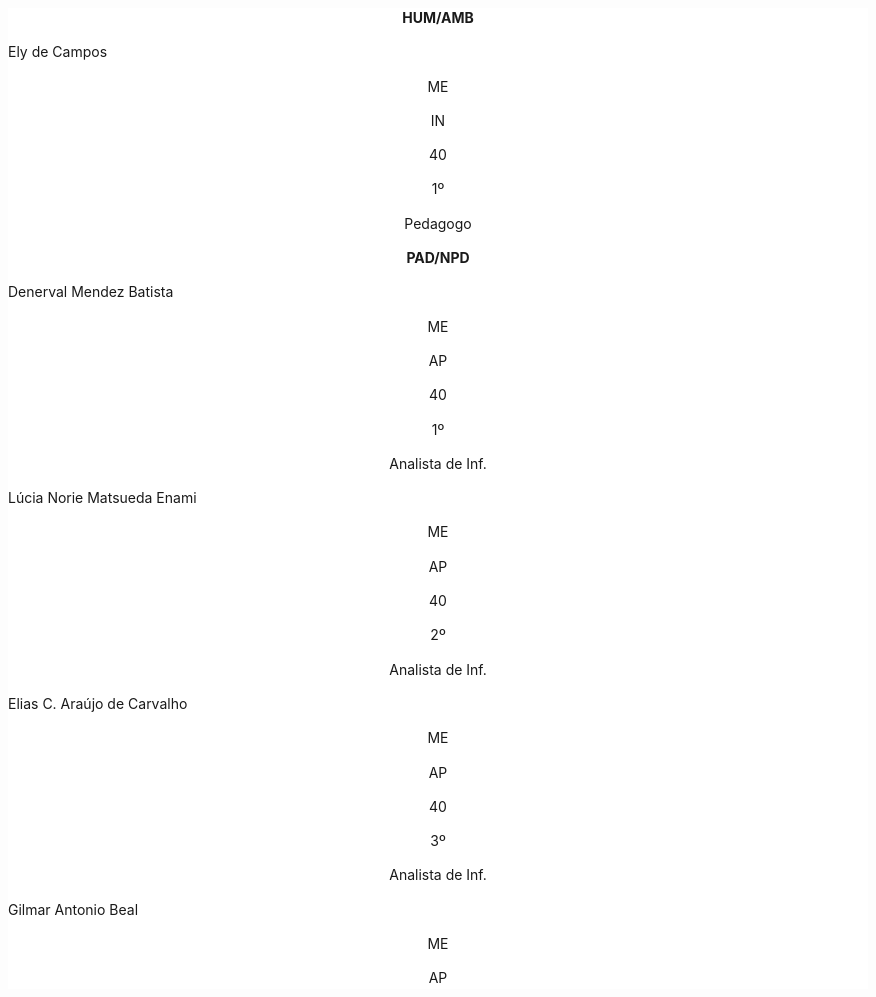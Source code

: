 </TR>
<TR><TD WIDTH="15%" VALIGN="TOP">
<B><P ALIGN="CENTER">HUM/AMB</B></TD>
<TD WIDTH="34%" VALIGN="TOP">
<P ALIGN="JUSTIFY">Ely de Campos</TD>
<TD WIDTH="7%" VALIGN="TOP">
<P ALIGN="CENTER">ME</TD>
<TD WIDTH="9%" VALIGN="TOP">
<P ALIGN="CENTER">IN</TD>
<TD WIDTH="12%" VALIGN="TOP">
<P ALIGN="CENTER">40</TD>
<TD WIDTH="7%" VALIGN="TOP">
<P ALIGN="CENTER">1º</TD>
<TD WIDTH="16%" VALIGN="TOP">
<P ALIGN="CENTER">Pedagogo</TD>
</TR>
<TR><TD WIDTH="15%" VALIGN="TOP" ROWSPAN=5>
<B><P ALIGN="CENTER">PAD/NPD</B></TD>
<TD WIDTH="34%" VALIGN="TOP">
<P ALIGN="JUSTIFY">Denerval Mendez Batista</TD>
<TD WIDTH="7%" VALIGN="TOP">
<P ALIGN="CENTER">ME</TD>
<TD WIDTH="9%" VALIGN="TOP">
<P ALIGN="CENTER">AP</TD>
<TD WIDTH="12%" VALIGN="TOP">
<P ALIGN="CENTER">40</TD>
<TD WIDTH="7%" VALIGN="TOP">
<P ALIGN="CENTER">1º</TD>
<TD WIDTH="16%" VALIGN="TOP">
<P ALIGN="CENTER">Analista de Inf.</TD>
</TR>
<TR><TD WIDTH="34%" VALIGN="TOP">
<P ALIGN="JUSTIFY">L&uacute;cia Norie Matsueda Enami</TD>
<TD WIDTH="7%" VALIGN="TOP">
<P ALIGN="CENTER">ME</TD>
<TD WIDTH="9%" VALIGN="TOP">
<P ALIGN="CENTER">AP</TD>
<TD WIDTH="12%" VALIGN="TOP">
<P ALIGN="CENTER">40</TD>
<TD WIDTH="7%" VALIGN="TOP">
<P ALIGN="CENTER">2º</TD>
<TD WIDTH="16%" VALIGN="TOP">
<P ALIGN="CENTER">Analista de Inf.</TD>
</TR>
<TR><TD WIDTH="34%" VALIGN="TOP">
<P ALIGN="JUSTIFY">Elias C. Ara&uacute;jo de Carvalho</TD>
<TD WIDTH="7%" VALIGN="TOP">
<P ALIGN="CENTER">ME</TD>
<TD WIDTH="9%" VALIGN="TOP">
<P ALIGN="CENTER">AP</TD>
<TD WIDTH="12%" VALIGN="TOP">
<P ALIGN="CENTER">40</TD>
<TD WIDTH="7%" VALIGN="TOP">
<P ALIGN="CENTER">3º</TD>
<TD WIDTH="16%" VALIGN="TOP">
<P ALIGN="CENTER">Analista de Inf.</TD>
</TR>
<TR><TD WIDTH="34%" VALIGN="TOP">
<P ALIGN="JUSTIFY">Gilmar Antonio Beal</TD>
<TD WIDTH="7%" VALIGN="TOP">
<P ALIGN="CENTER">ME</TD>
<TD WIDTH="9%" VALIGN="TOP">
<P ALIGN="CENTER">AP</TD>
<TD WIDTH="12%" VALIGN="TOP">